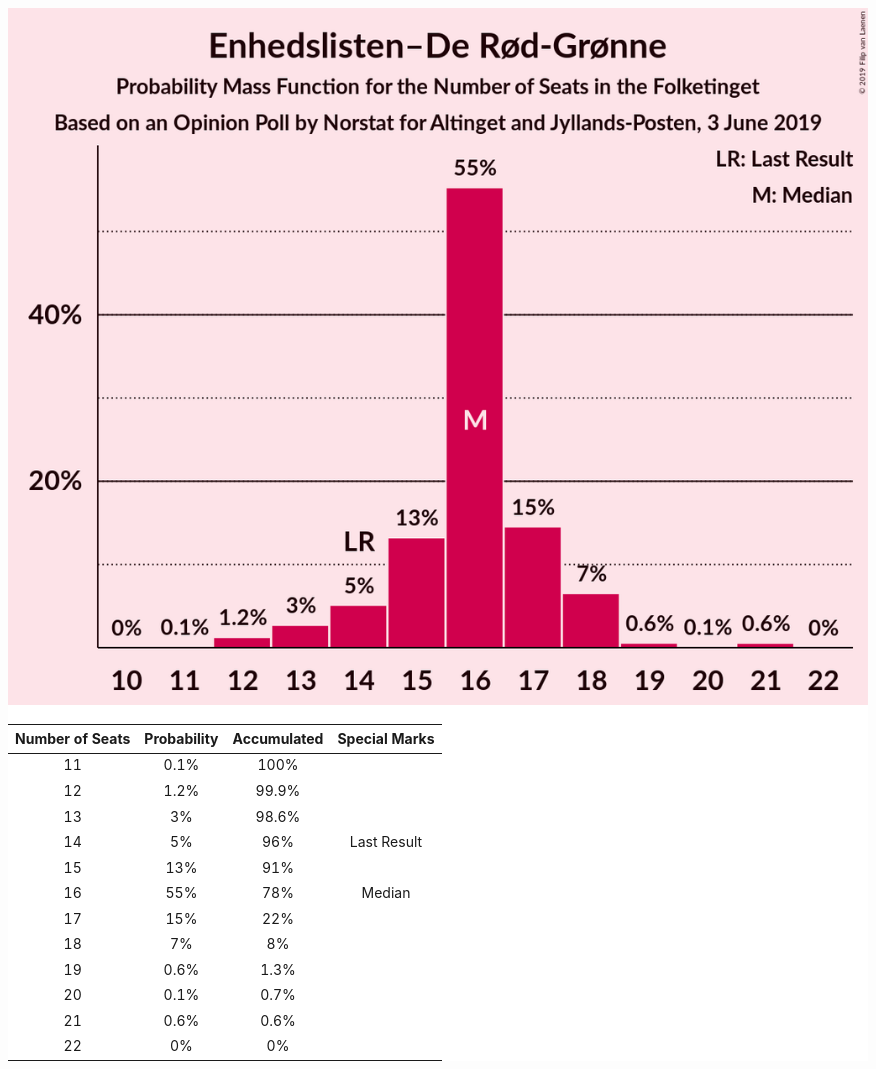 ![Graph with seats probability mass function not yet produced](2019-06-03-Norstat-seats-pmf-enhedslisten–derød-grønne.png "Seats Probability Mass Function")

| Number of Seats | Probability | Accumulated | Special Marks |
|:---------------:|:-----------:|:-----------:|:-------------:|
| 11 | 0.1% | 100% |  |
| 12 | 1.2% | 99.9% |  |
| 13 | 3% | 98.6% |  |
| 14 | 5% | 96% | Last Result |
| 15 | 13% | 91% |  |
| 16 | 55% | 78% | Median |
| 17 | 15% | 22% |  |
| 18 | 7% | 8% |  |
| 19 | 0.6% | 1.3% |  |
| 20 | 0.1% | 0.7% |  |
| 21 | 0.6% | 0.6% |  |
| 22 | 0% | 0% |  |
